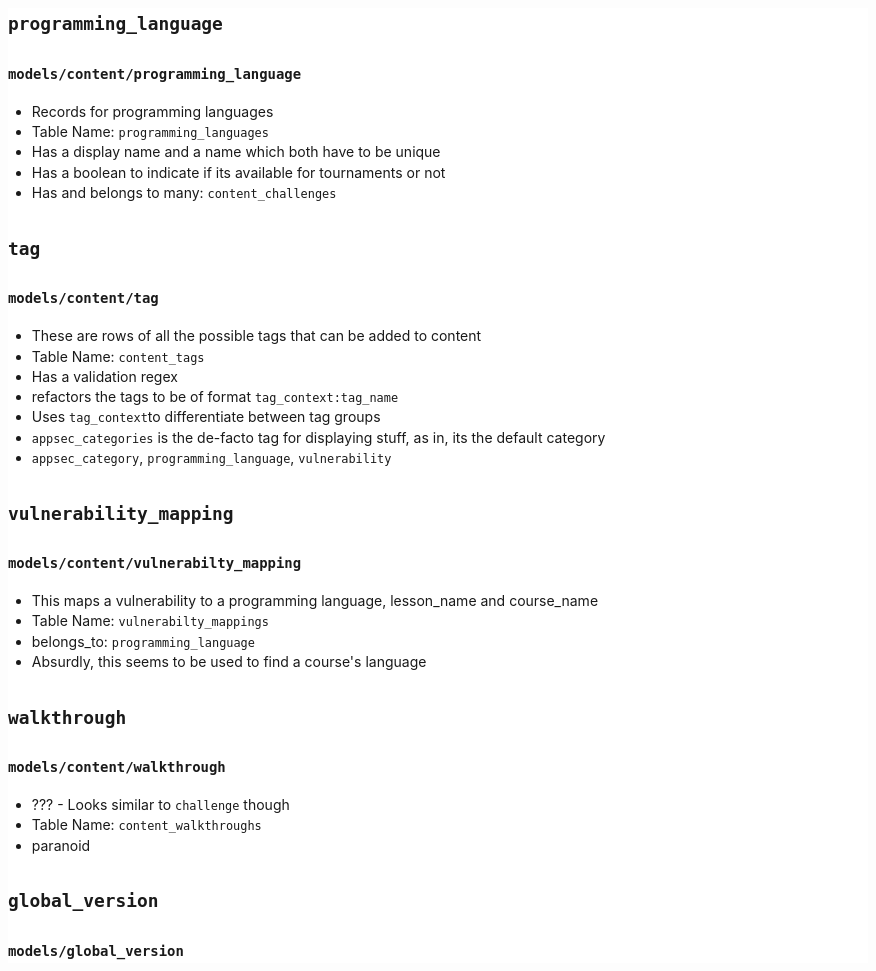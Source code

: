 

## `programming_language`

### `models/content/programming_language`

- Records for programming languages
- Table Name: `programming_languages`
- Has a display name and a name which both have to be unique
- Has a boolean to indicate if its available for tournaments or not
- Has and belongs to many: `content_challenges`



## `tag`

### `models/content/tag`

- These are rows of all the possible tags that can be added to content
- Table Name: `content_tags`
- Has a validation regex
- refactors the tags to be of format `tag_context:tag_name`
- Uses `tag_context`to differentiate between tag groups
- `appsec_categories` is the de-facto tag for displaying stuff, as in, its the default category
- `appsec_category`, `programming_language`, `vulnerability`



## `vulnerability_mapping`

### `models/content/vulnerabilty_mapping`

- This maps a vulnerability to a programming language, lesson_name and course_name
- Table Name: `vulnerabilty_mappings`
- belongs_to: `programming_language`
- Absurdly, this seems to be used to find a course's language



## `walkthrough`

### `models/content/walkthrough`

- ??? - Looks similar to `challenge` though
- Table Name: `content_walkthroughs`
- paranoid

  

## `global_version`

### `models/global_version`

